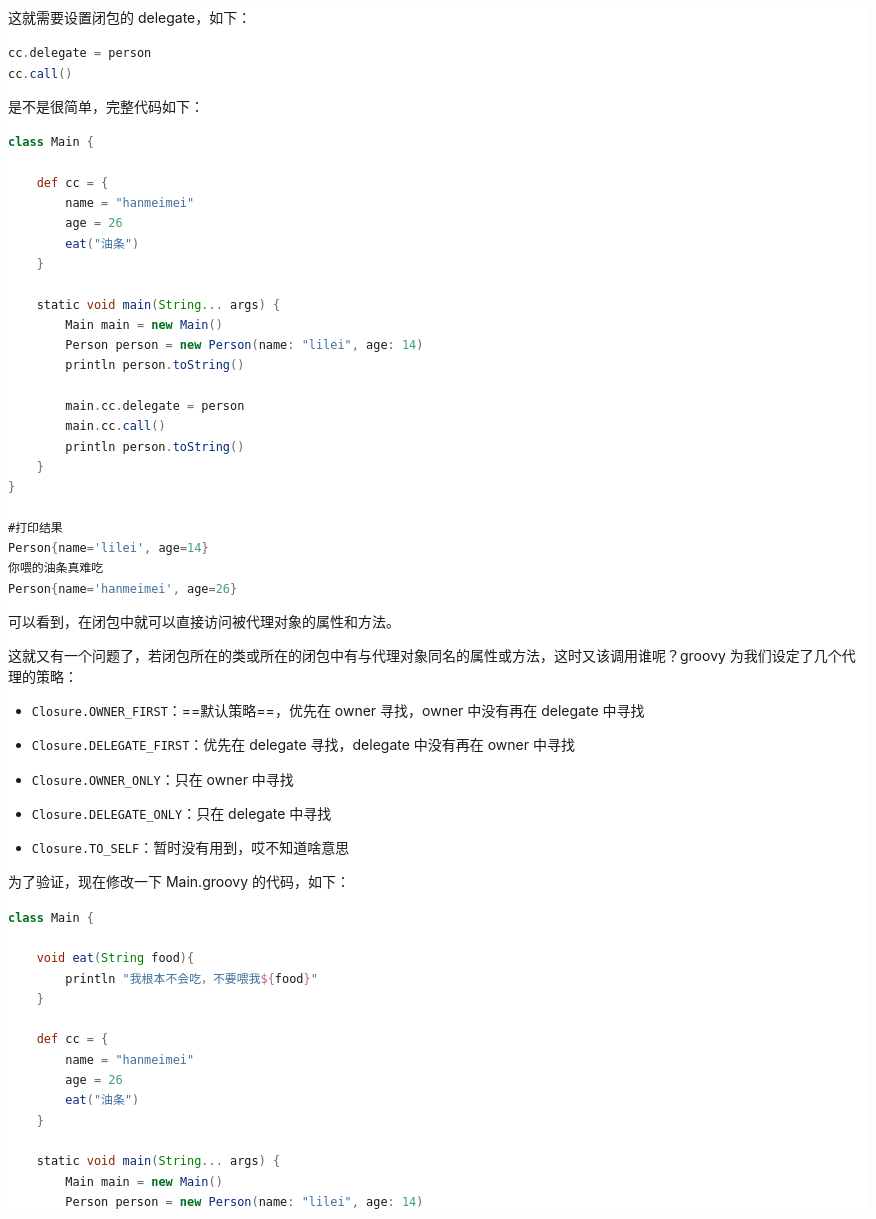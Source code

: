 

这就需要设置闭包的 delegate，如下：

```groovy
cc.delegate = person
cc.call()
```

是不是很简单，完整代码如下：

```groovy
class Main {
    
    def cc = {
        name = "hanmeimei"
        age = 26
        eat("油条")
    }
    
    static void main(String... args) {
        Main main = new Main()
        Person person = new Person(name: "lilei", age: 14)
        println person.toString()

        main.cc.delegate = person
        main.cc.call()
        println person.toString()
	}
}

#打印结果
Person{name='lilei', age=14}
你喂的油条真难吃
Person{name='hanmeimei', age=26}
```

可以看到，在闭包中就可以直接访问被代理对象的属性和方法。



这就又有一个问题了，若闭包所在的类或所在的闭包中有与代理对象同名的属性或方法，这时又该调用谁呢？groovy 为我们设定了几个代理的策略：

-   `Closure.OWNER_FIRST`：==默认策略==，优先在 owner 寻找，owner 中没有再在 delegate 中寻找

-   `Closure.DELEGATE_FIRST`：优先在 delegate 寻找，delegate 中没有再在 owner 中寻找

-   `Closure.OWNER_ONLY`：只在 owner 中寻找

-   `Closure.DELEGATE_ONLY`：只在 delegate 中寻找

-   `Closure.TO_SELF`：暂时没有用到，哎不知道啥意思

    

为了验证，现在修改一下 Main.groovy 的代码，如下：

```groovy
class Main {
    
    void eat(String food){
        println "我根本不会吃，不要喂我${food}"
    }
    
    def cc = {
        name = "hanmeimei"
        age = 26
        eat("油条")
    }

    static void main(String... args) {
        Main main = new Main()
        Person person = new Person(name: "lilei", age: 14)
```